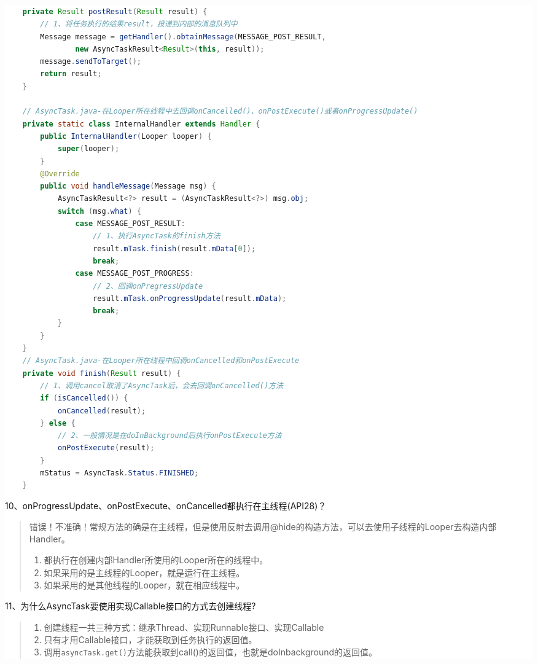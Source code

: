 ```java
    private Result postResult(Result result) {
        // 1、将任务执行的结果result，投递到内部的消息队列中
        Message message = getHandler().obtainMessage(MESSAGE_POST_RESULT,
                new AsyncTaskResult<Result>(this, result));
        message.sendToTarget();
        return result;
    }

    // AsyncTask.java-在Looper所在线程中去回调onCancelled()、onPostExecute()或者onProgressUpdate()
    private static class InternalHandler extends Handler {
        public InternalHandler(Looper looper) {
            super(looper);
        }
        @Override
        public void handleMessage(Message msg) {
            AsyncTaskResult<?> result = (AsyncTaskResult<?>) msg.obj;
            switch (msg.what) {
                case MESSAGE_POST_RESULT:
                    // 1、执行AsyncTask的finish方法
                    result.mTask.finish(result.mData[0]);
                    break;
                case MESSAGE_POST_PROGRESS:
                    // 2、回调onPregressUpdate
                    result.mTask.onProgressUpdate(result.mData);
                    break;
            }
        }
    }
    // AsyncTask.java-在Looper所在线程中回调onCancelled和onPostExecute
    private void finish(Result result) {
        // 1、调用cancel取消了AsyncTask后，会去回调onCancelled()方法
        if (isCancelled()) {
            onCancelled(result);
        } else {
            // 2、一般情况是在doInBackground后执行onPostExecute方法
            onPostExecute(result);
        }
        mStatus = AsyncTask.Status.FINISHED;
    }
```

10、onProgressUpdate、onPostExecute、onCancelled都执行在主线程(API28)？
> 错误！不准确！常规方法的确是在主线程，但是使用反射去调用@hide的构造方法，可以去使用子线程的Looper去构造内部Handler。
> 1. 都执行在创建内部Handler所使用的Looper所在的线程中。
> 1. 如果采用的是主线程的Looper，就是运行在主线程。
> 1. 如果采用的是其他线程的Looper，就在相应线程中。


11、为什么AsyncTask要使用实现Callable接口的方式去创建线程?
> 1. 创建线程一共三种方式：继承Thread、实现Runnable接口、实现Callable
> 1. 只有才用Callable接口，才能获取到任务执行的返回值。
> 1. 调用`asyncTask.get()`方法能获取到call()的返回值，也就是doInbackground的返回值。

